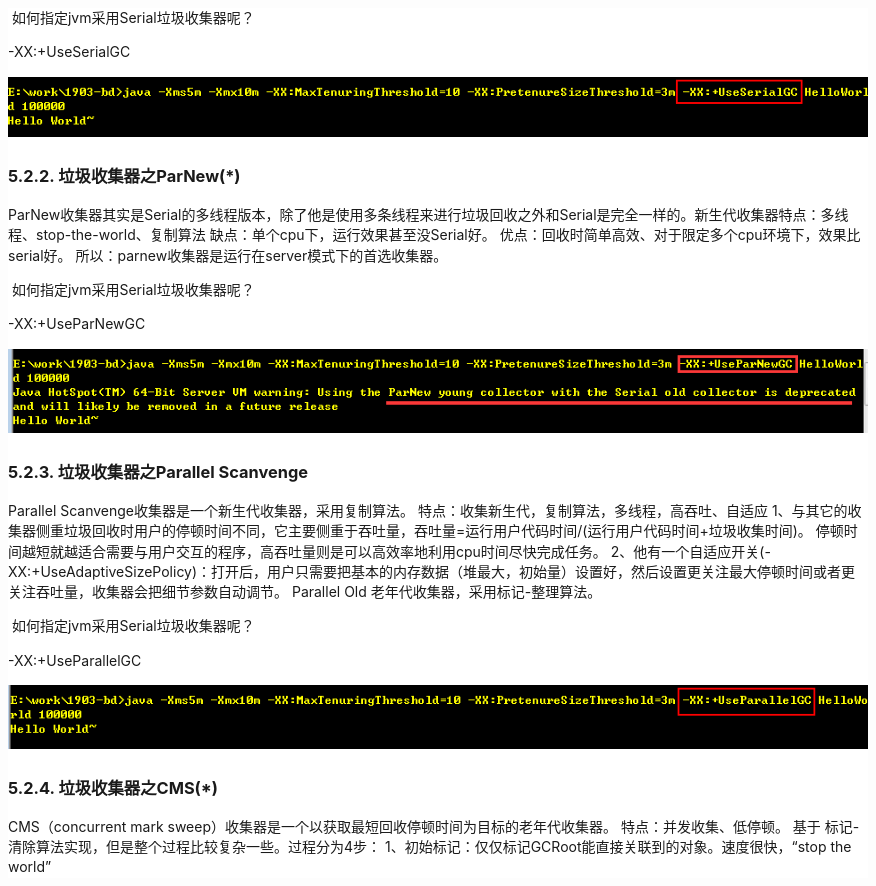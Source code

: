 ​	如何指定jvm采用Serial垃圾收集器呢？

-XX:+UseSerialGC

![1564472634499](assets/1564472634499.png)

### 5.2.2. 垃圾收集器之ParNew(*)

​	ParNew收集器其实是Serial的多线程版本，除了他是使用多条线程来进行垃圾回收之外和Serial是完全一样的。新生代收集器
​	特点：多线程、stop-the-world、复制算法
​	缺点：单个cpu下，运行效果甚至没Serial好。
​	优点：回收时简单高效、对于限定多个cpu环境下，效果比serial好。
​	所以：parnew收集器是运行在server模式下的首选收集器。

​	如何指定jvm采用Serial垃圾收集器呢？

-XX:+UseParNewGC

![1564472844693](assets/1564472844693.png)

### 5.2.3. 垃圾收集器之Parallel Scanvenge

Parallel Scanvenge收集器是一个新生代收集器，采用复制算法。
特点：收集新生代，复制算法，多线程，高吞吐、自适应
1、与其它的收集器侧重垃圾回收时用户的停顿时间不同，它主要侧重于吞吐量，吞吐量=运行用户代码时间/(运行用户代码时间+垃圾收集时间)。
停顿时间越短就越适合需要与用户交互的程序，高吞吐量则是可以高效率地利用cpu时间尽快完成任务。
2、他有一个自适应开关(-XX:+UseAdaptiveSizePolicy)：打开后，用户只需要把基本的内存数据（堆最大，初始量）设置好，然后设置更关注最大停顿时间或者更关注吞吐量，收集器会把细节参数自动调节。
Parallel Old 老年代收集器，采用标记-整理算法。

​	如何指定jvm采用Serial垃圾收集器呢？

-XX:+UseParallelGC

![1564473186148](assets/1564473186148.png)

### 5.2.4. 垃圾收集器之CMS(*)

CMS（concurrent mark sweep）收集器是一个以获取最短回收停顿时间为目标的老年代收集器。
特点：并发收集、低停顿。
基于 标记-清除算法实现，但是整个过程比较复杂一些。过程分为4步：
1、初始标记：仅仅标记GCRoot能直接关联到的对象。速度很快，“stop the world”
